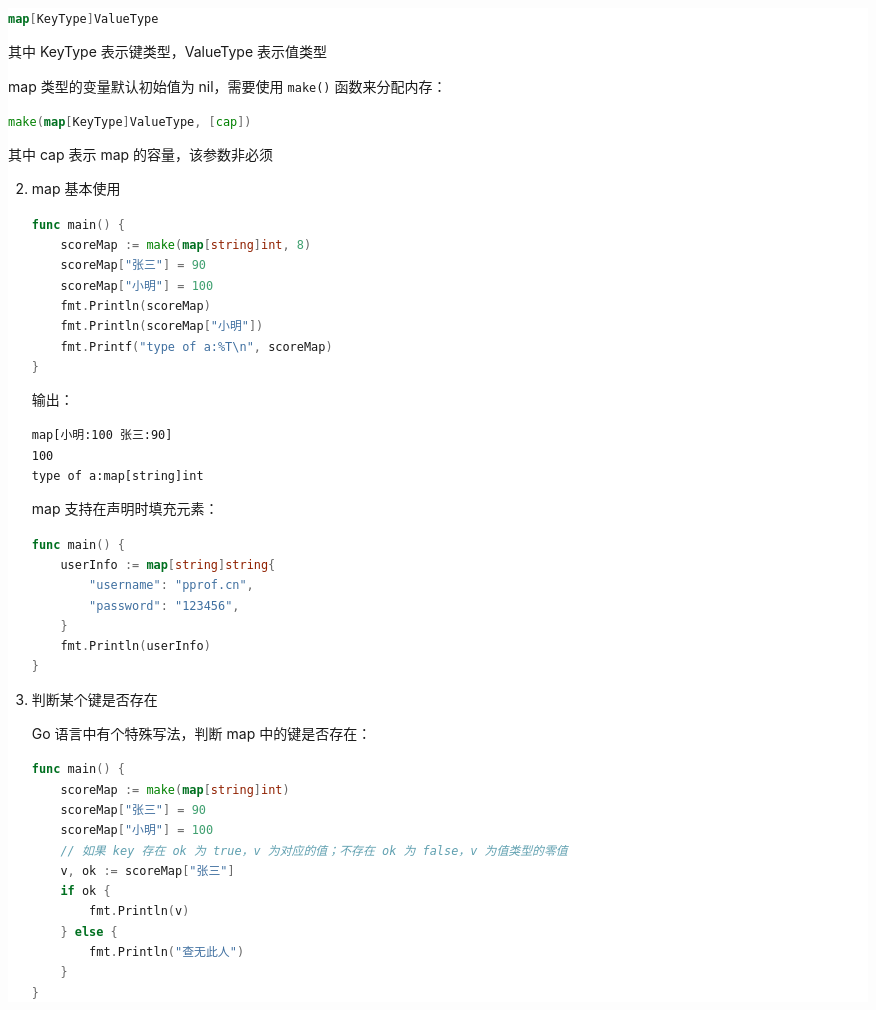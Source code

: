    ```go
   map[KeyType]ValueType
   ```

   其中 KeyType 表示键类型，ValueType 表示值类型

   map 类型的变量默认初始值为 nil，需要使用 `make()` 函数来分配内存：

   ```go
   make(map[KeyType]ValueType, [cap])
   ```

   其中 cap 表示 map 的容量，该参数非必须

2. map 基本使用

   ```go
   func main() {
       scoreMap := make(map[string]int, 8)
       scoreMap["张三"] = 90
       scoreMap["小明"] = 100
       fmt.Println(scoreMap)
       fmt.Println(scoreMap["小明"])
       fmt.Printf("type of a:%T\n", scoreMap)
   } 
   ```

   输出：

   ```
   map[小明:100 张三:90]
   100
   type of a:map[string]int  
   ```

   map 支持在声明时填充元素：

   ```go
   func main() {
       userInfo := map[string]string{
           "username": "pprof.cn",
           "password": "123456",
       }
       fmt.Println(userInfo)
   }
   ```

3. 判断某个键是否存在

   Go 语言中有个特殊写法，判断 map 中的键是否存在：

   ```go
   func main() {
       scoreMap := make(map[string]int)
       scoreMap["张三"] = 90
       scoreMap["小明"] = 100
       // 如果 key 存在 ok 为 true，v 为对应的值；不存在 ok 为 false，v 为值类型的零值
       v, ok := scoreMap["张三"]
       if ok {
           fmt.Println(v)
       } else {
           fmt.Println("查无此人")
       }
   } 
   ```
